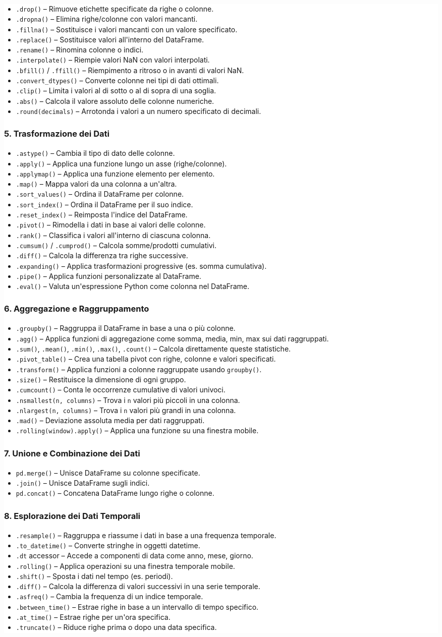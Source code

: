 - `.drop()` – Rimuove etichette specificate da righe o colonne.  
- `.dropna()` – Elimina righe/colonne con valori mancanti.  
- `.fillna()` – Sostituisce i valori mancanti con un valore specificato.  
- `.replace()` – Sostituisce valori all'interno del DataFrame.  
- `.rename()` – Rinomina colonne o indici.  
- `.interpolate()` – Riempie valori NaN con valori interpolati.  
- `.bfill()` / `.ffill()` – Riempimento a ritroso o in avanti di valori NaN.  
- `.convert_dtypes()` – Converte colonne nei tipi di dati ottimali.  
- `.clip()` – Limita i valori al di sotto o al di sopra di una soglia.  
- `.abs()` – Calcola il valore assoluto delle colonne numeriche.  
- `.round(decimals)` – Arrotonda i valori a un numero specificato di decimali.  

### 5. **Trasformazione dei Dati**  

- `.astype()` – Cambia il tipo di dato delle colonne.  
- `.apply()` – Applica una funzione lungo un asse (righe/colonne).  
- `.applymap()` – Applica una funzione elemento per elemento.  
- `.map()` – Mappa valori da una colonna a un'altra.  
- `.sort_values()` – Ordina il DataFrame per colonne.  
- `.sort_index()` – Ordina il DataFrame per il suo indice.  
- `.reset_index()` – Reimposta l'indice del DataFrame.  
- `.pivot()` – Rimodella i dati in base ai valori delle colonne.  
- `.rank()` – Classifica i valori all'interno di ciascuna colonna.  
- `.cumsum()` / `.cumprod()` – Calcola somme/prodotti cumulativi.  
- `.diff()` – Calcola la differenza tra righe successive.  
- `.expanding()` – Applica trasformazioni progressive (es. somma cumulativa).  
- `.pipe()` – Applica funzioni personalizzate al DataFrame.  
- `.eval()` – Valuta un'espressione Python come colonna nel DataFrame.  

### 6. **Aggregazione e Raggruppamento**  

- `.groupby()` – Raggruppa il DataFrame in base a una o più colonne.  
- `.agg()` – Applica funzioni di aggregazione come somma, media, min, max sui dati raggruppati.  
- `.sum()`, `.mean()`, `.min()`, `.max()`, `.count()` – Calcola direttamente queste statistiche.  
- `.pivot_table()` – Crea una tabella pivot con righe, colonne e valori specificati.  
- `.transform()` – Applica funzioni a colonne raggruppate usando `groupby()`.  
- `.size()` – Restituisce la dimensione di ogni gruppo.  
- `.cumcount()` – Conta le occorrenze cumulative di valori univoci.  
- `.nsmallest(n, columns)` – Trova i `n` valori più piccoli in una colonna.  
- `.nlargest(n, columns)` – Trova i `n` valori più grandi in una colonna.  
- `.mad()` – Deviazione assoluta media per dati raggruppati.  
- `.rolling(window).apply()` – Applica una funzione su una finestra mobile.  

### 7. **Unione e Combinazione dei Dati**  

- `pd.merge()` – Unisce DataFrame su colonne specificate.  
- `.join()` – Unisce DataFrame sugli indici.  
- `pd.concat()` – Concatena DataFrame lungo righe o colonne.  

### 8. **Esplorazione dei Dati Temporali**  

- `.resample()` – Raggruppa e riassume i dati in base a una frequenza temporale.  
- `.to_datetime()` – Converte stringhe in oggetti datetime.  
- `.dt` accessor – Accede a componenti di data come anno, mese, giorno.  
- `.rolling()` – Applica operazioni su una finestra temporale mobile.  
- `.shift()` – Sposta i dati nel tempo (es. periodi).  
- `.diff()` – Calcola la differenza di valori successivi in una serie temporale.  
- `.asfreq()` – Cambia la frequenza di un indice temporale.  
- `.between_time()` – Estrae righe in base a un intervallo di tempo specifico.  
- `.at_time()` – Estrae righe per un'ora specifica.  
- `.truncate()` – Riduce righe prima o dopo una data specifica.  
